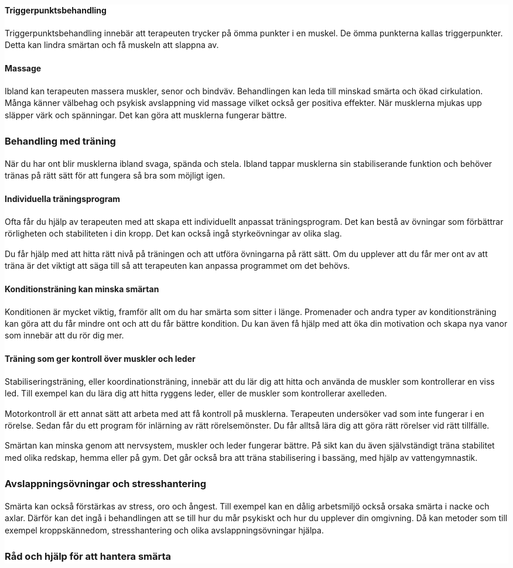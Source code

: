 #### Triggerpunktsbehandling

Triggerpunktsbehandling innebär att terapeuten trycker på ömma punkter i en muskel. De ömma punkterna kallas triggerpunkter. Detta kan lindra smärtan och få muskeln att slappna av.

#### Massage

Ibland kan terapeuten massera muskler, senor och bindväv. Behandlingen kan leda till minskad smärta och ökad cirkulation. Många känner välbehag och psykisk avslappning vid massage vilket också ger positiva effekter. När musklerna mjukas upp släpper värk och spänningar. Det kan göra att musklerna fungerar bättre.

### Behandling med träning

När du har ont blir musklerna ibland svaga, spända och stela. Ibland tappar musklerna sin stabiliserande funktion och behöver tränas på rätt sätt för att fungera så bra som möjligt igen.

#### Individuella träningsprogram

Ofta får du hjälp av terapeuten med att skapa ett individuellt anpassat träningsprogram. Det kan bestå av övningar som förbättrar rörligheten och stabiliteten i din kropp. Det kan också ingå styrkeövningar av olika slag.

Du får hjälp med att hitta rätt nivå på träningen och att utföra övningarna på rätt sätt. Om du upplever att du får mer ont av att träna är det viktigt att säga till så att terapeuten kan anpassa programmet om det behövs.

#### Konditionsträning kan minska smärtan

Konditionen är mycket viktig, framför allt om du har smärta som sitter i länge. Promenader och andra typer av konditionsträning kan göra att du får mindre ont och att du får bättre kondition. Du kan även få hjälp med att öka din motivation och skapa nya vanor som innebär att du rör dig mer.

#### Träning som ger kontroll över muskler och leder

Stabiliseringsträning, eller koordinationsträning, innebär att du lär dig att hitta och använda de muskler som kontrollerar en viss led. Till exempel kan du lära dig att hitta ryggens leder, eller de muskler som kontrollerar axelleden.

Motorkontroll är ett annat sätt att arbeta med att få kontroll på musklerna. Terapeuten undersöker vad som inte fungerar i en rörelse. Sedan får du ett program för inlärning av rätt rörelsemönster. Du får alltså lära dig att göra rätt rörelser vid rätt tillfälle.

Smärtan kan minska genom att nervsystem, muskler och leder fungerar bättre. På sikt kan du även självständigt träna stabilitet med olika redskap, hemma eller på gym. Det går också bra att träna stabilisering i bassäng, med hjälp av vattengymnastik.

### Avslappningsövningar och stresshantering

Smärta kan också förstärkas av stress, oro och ångest. Till exempel kan en dålig arbetsmiljö också orsaka smärta i nacke och axlar. Därför kan det ingå i behandlingen att se till hur du mår psykiskt och hur du upplever din omgivning. Då kan metoder som till exempel kroppskännedom, stresshantering och olika avslappningsövningar hjälpa.

### Råd och hjälp för att hantera smärta
